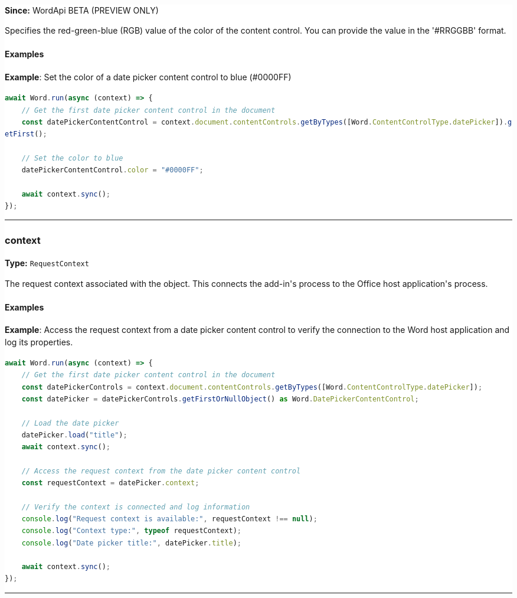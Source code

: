 **Since:** WordApi BETA (PREVIEW ONLY)

Specifies the red-green-blue (RGB) value of the color of the content control. You can provide the value in the '#RRGGBB' format.

#### Examples

**Example**: Set the color of a date picker content control to blue (#0000FF)

```typescript
await Word.run(async (context) => {
    // Get the first date picker content control in the document
    const datePickerContentControl = context.document.contentControls.getByTypes([Word.ContentControlType.datePicker]).getFirst();
    
    // Set the color to blue
    datePickerContentControl.color = "#0000FF";
    
    await context.sync();
});
```

---

### context

**Type:** `RequestContext`

The request context associated with the object. This connects the add-in's process to the Office host application's process.

#### Examples

**Example**: Access the request context from a date picker content control to verify the connection to the Word host application and log its properties.

```typescript
await Word.run(async (context) => {
    // Get the first date picker content control in the document
    const datePickerControls = context.document.contentControls.getByTypes([Word.ContentControlType.datePicker]);
    const datePicker = datePickerControls.getFirstOrNullObject() as Word.DatePickerContentControl;
    
    // Load the date picker
    datePicker.load("title");
    await context.sync();
    
    // Access the request context from the date picker content control
    const requestContext = datePicker.context;
    
    // Verify the context is connected and log information
    console.log("Request context is available:", requestContext !== null);
    console.log("Context type:", typeof requestContext);
    console.log("Date picker title:", datePicker.title);
    
    await context.sync();
});
```

---